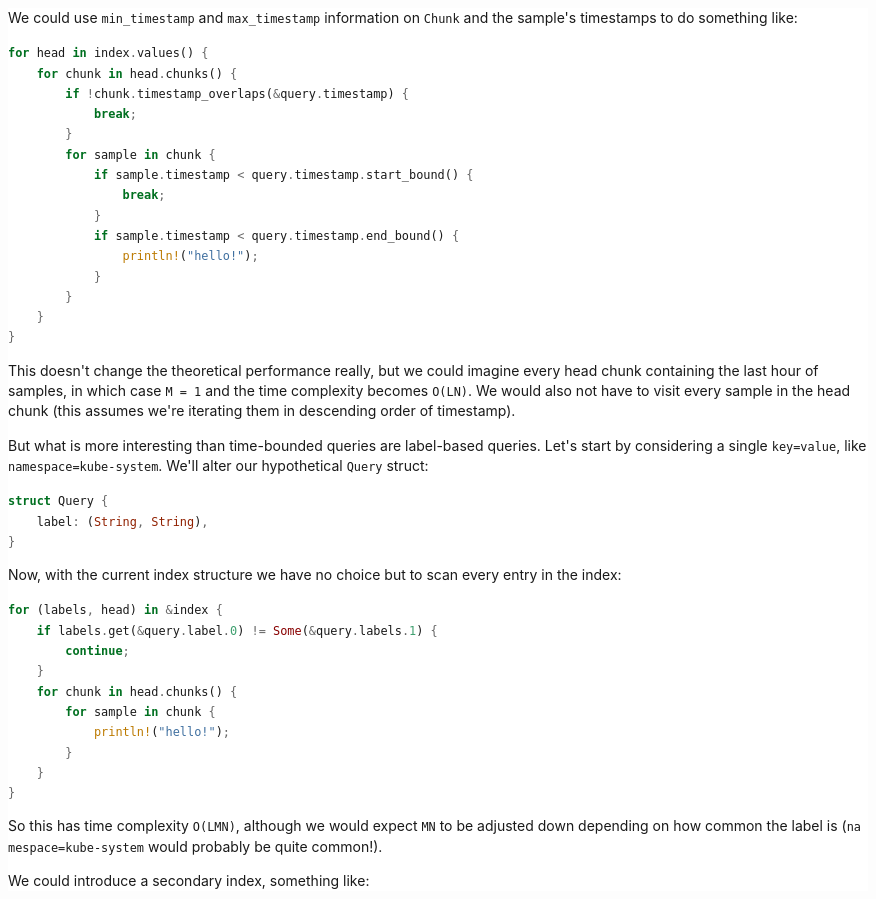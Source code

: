 We could use `min_timestamp` and `max_timestamp` information on `Chunk` and the sample's timestamps to do something like:

```rust
for head in index.values() {
    for chunk in head.chunks() {
        if !chunk.timestamp_overlaps(&query.timestamp) {
            break;
        }
        for sample in chunk {
            if sample.timestamp < query.timestamp.start_bound() {
                break;
            }
            if sample.timestamp < query.timestamp.end_bound() {
                println!("hello!");
            }
        }
    }
}
```

This doesn't change the theoretical performance really, but we could imagine every head chunk containing the last hour of samples, in which case `M = 1` and the time complexity becomes `O(LN)`.
We would also not have to visit every sample in the head chunk (this assumes we're iterating them in descending order of timestamp).

But what is more interesting than time-bounded queries are label-based queries.
Let's start by considering a single `key=value`, like `namespace=kube-system`.
We'll alter our hypothetical `Query` struct:

```rust
struct Query {
    label: (String, String),
}
```

Now, with the current index structure we have no choice but to scan every entry in the index:

```rust
for (labels, head) in &index {
    if labels.get(&query.label.0) != Some(&query.labels.1) {
        continue;
    }
    for chunk in head.chunks() {
        for sample in chunk {
            println!("hello!");
        }
    }
}
```

So this has time complexity `O(LMN)`, although we would expect `MN` to be adjusted down depending on how common the label is (`namespace=kube-system` would probably be quite common!).

We could introduce a secondary index, something like:
